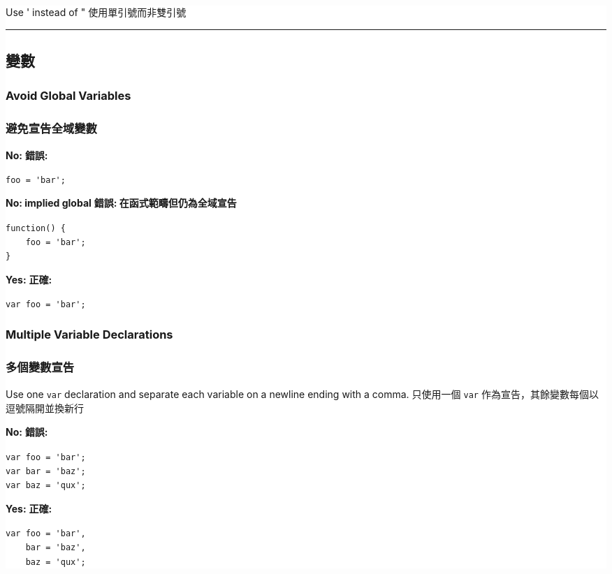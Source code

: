 Use ' instead of "
使用單引號而非雙引號


---

<a name="variables"></a>
## 變數

### Avoid Global Variables
### 避免宣告全域變數

**No:**
**錯誤:**

```
foo = 'bar';
```

**No: implied global**
**錯誤: 在函式範疇但仍為全域宣告**

```
function() {
    foo = 'bar';
}
```

**Yes:**
**正確:**

```
var foo = 'bar';
```

### Multiple Variable Declarations
### 多個變數宣告

Use one `var` declaration and separate each variable on a newline ending with a comma.
只使用一個 `var` 作為宣告，其餘變數每個以逗號隔開並換新行

**No:**
**錯誤:**

```
var foo = 'bar';
var bar = 'baz';
var baz = 'qux';
```

**Yes:**
**正確:**

```
var foo = 'bar',
	bar = 'baz',
    baz = 'qux';
```
